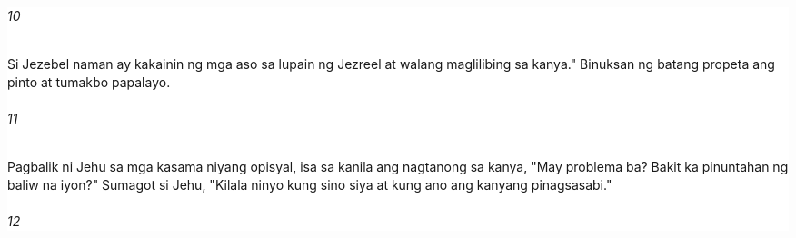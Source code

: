 







###### 10 










Si Jezebel naman ay kakainin ng mga aso sa lupain ng Jezreel at walang maglilibing sa kanya." Binuksan ng batang propeta ang pinto at tumakbo papalayo. 





















###### 11 










Pagbalik ni Jehu sa mga kasama niyang opisyal, isa sa kanila ang nagtanong sa kanya, "May problema ba? Bakit ka pinuntahan ng baliw na iyon?" Sumagot si Jehu, "Kilala ninyo kung sino siya at kung ano ang kanyang pinagsasabi." 





















###### 12 






